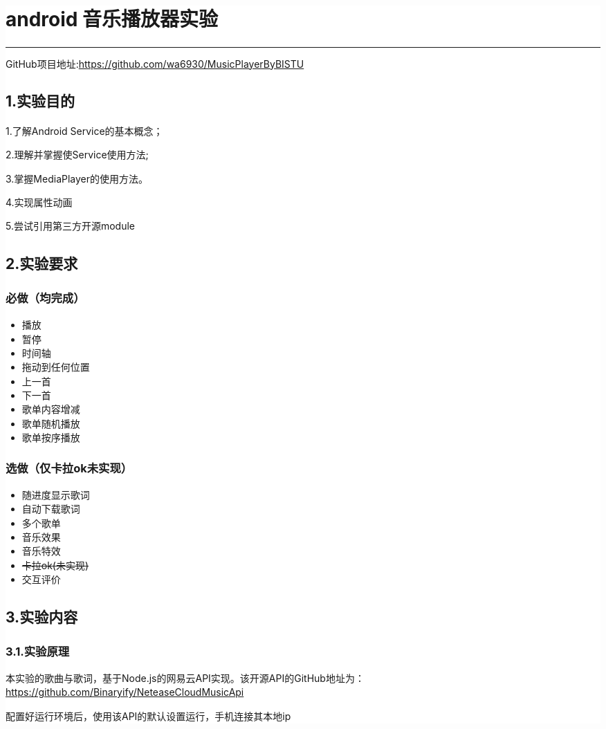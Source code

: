# android 音乐播放器实验

--------------------

GitHub项目地址:https://github.com/wa6930/MusicPlayerByBISTU

## 1.实验目的

1.了解Android Service的基本概念；

2.理解并掌握使Service使用方法;

3.掌握MediaPlayer的使用方法。

4.实现属性动画

5.尝试引用第三方开源module

## 2.实验要求

### **必做**（均完成）

* 播放
* 暂停
* 时间轴
* 拖动到任何位置
* 上一首
* 下一首
* 歌单内容增减
* 歌单随机播放
* 歌单按序播放

### 选做（仅卡拉ok未实现）

* 随进度显示歌词
* 自动下载歌词
* 多个歌单
* 音乐效果
* 音乐特效
* ~~卡拉ok(未实现)~~
* 交互评价

## 3.实验内容

### 3.1.实验原理

本实验的歌曲与歌词，基于Node.js的网易云API实现。该开源API的GitHub地址为：https://github.com/Binaryify/NeteaseCloudMusicApi

配置好运行环境后，使用该API的默认设置运行，手机连接其本地ip
